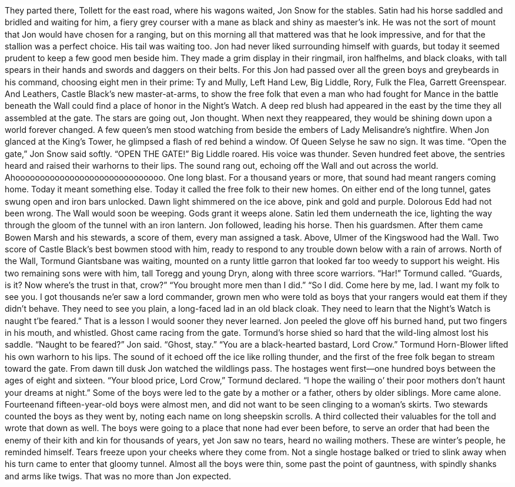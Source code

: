 They parted there, Tollett for the east road, where his wagons waited, Jon Snow for the stables. Satin had his horse saddled and bridled and waiting for him, a fiery grey courser with a mane as black and shiny as maester’s ink. He was not the sort of mount that Jon would have chosen for a ranging, but on this morning all that mattered was that he look impressive, and for that the stallion was a perfect choice.
His tail was waiting too. Jon had never liked surrounding himself with guards, but today it seemed prudent to keep a few good men beside him.
They made a grim display in their ringmail, iron halfhelms, and black cloaks, with tall spears in their hands and swords and daggers on their belts.
For this Jon had passed over all the green boys and greybeards in his command, choosing eight men in their prime: Ty and Mully, Left Hand Lew, Big Liddle, Rory, Fulk the Flea, Garrett Greenspear. And Leathers, Castle Black’s new master-at-arms, to show the free folk that even a man who had fought for Mance in the battle beneath the Wall could find a place of honor in the Night’s Watch.
A deep red blush had appeared in the east by the time they all assembled at the gate. The stars are going out, Jon thought. When next they reappeared, they would be shining down upon a world forever changed. A few queen’s men stood watching from beside the embers of Lady Melisandre’s nightfire.
When Jon glanced at the King’s Tower, he glimpsed a flash of red behind a window. Of Queen Selyse he saw no sign.
It was time. “Open the gate,” Jon Snow said softly.
“OPEN THE GATE!” Big Liddle roared. His voice was thunder. Seven hundred feet above, the sentries heard and raised their warhorns to their lips. The sound rang out, echoing off the Wall and out across the world.
Ahoooooooooooooooooooooooooooooo. One long blast. For a thousand years or more, that sound had meant rangers coming home. Today it meant something else. Today it called the free folk to their new homes.
On either end of the long tunnel, gates swung open and iron bars unlocked.
Dawn light shimmered on the ice above, pink and gold and purple.
Dolorous Edd had not been wrong. The Wall would soon be weeping. Gods grant it weeps alone.
Satin led them underneath the ice, lighting the way through the gloom of the tunnel with an iron lantern. Jon followed, leading his horse. Then his guardsmen. After them came Bowen Marsh and his stewards, a score of them, every man assigned a task. Above, Ulmer of the Kingswood had the Wall. Two score of Castle Black’s best bowmen stood with him, ready to respond to any trouble down below with a rain of arrows.
North of the Wall, Tormund Giantsbane was waiting, mounted on a runty little garron that looked far too weedy to support his weight. His two remaining sons were with him, tall Toregg and young Dryn, along with three score warriors.
“Har!” Tormund called. “Guards, is it? Now where’s the trust in that, crow?”
“You brought more men than I did.”
“So I did. Come here by me, lad. I want my folk to see you. I got thousands ne’er saw a lord commander, grown men who were told as boys that your rangers would eat them if they didn’t behave. They need to see you plain, a long-faced lad in an old black cloak. They need to learn that the Night’s Watch is naught t’be feared.”
That is a lesson I would sooner they never learned. Jon peeled the glove off his burned hand, put two fingers in his mouth, and whistled. Ghost came racing from the gate. Tormund’s horse shied so hard that the wild-ling almost lost his saddle. “Naught to be feared?” Jon said. “Ghost, stay.”
“You are a black-hearted bastard, Lord Crow.” Tormund Horn-Blower lifted his own warhorn to his lips. The sound of it echoed off the ice like rolling thunder, and the first of the free folk began to stream toward the gate.
From dawn till dusk Jon watched the wildlings pass.
The hostages went first—one hundred boys between the ages of eight and sixteen. “Your blood price, Lord Crow,” Tormund declared. “I hope the wailing o’ their poor mothers don’t haunt your dreams at night.” Some of the boys were led to the gate by a mother or a father, others by older siblings. More came alone. Fourteenand fifteen-year-old boys were almost men, and did not want to be seen clinging to a woman’s skirts.
Two stewards counted the boys as they went by, noting each name on long sheepskin scrolls. A third collected their valuables for the toll and wrote that down as well. The boys were going to a place that none had ever been before, to serve an order that had been the enemy of their kith and kin for thousands of years, yet Jon saw no tears, heard no wailing mothers. These are winter’s people, he reminded himself. Tears freeze upon your cheeks where they come from. Not a single hostage balked or tried to slink away when his turn came to enter that gloomy tunnel.
Almost all the boys were thin, some past the point of gauntness, with spindly shanks and arms like twigs. That was no more than Jon expected.